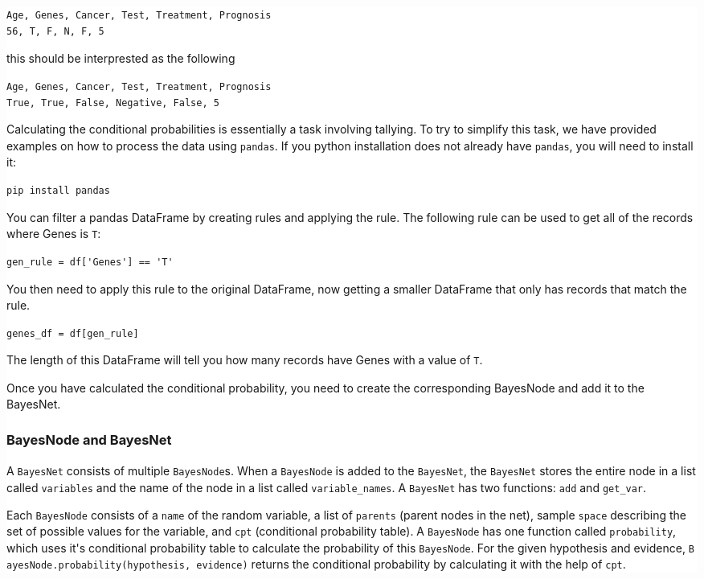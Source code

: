 ```
Age, Genes, Cancer, Test, Treatment, Prognosis
56, T, F, N, F, 5
```

this should be interprested as the following

```
Age, Genes, Cancer, Test, Treatment, Prognosis
True, True, False, Negative, False, 5
```

Calculating the conditional probabilities is essentially a task involving tallying.  To try to simplify this task,
we have provided examples on how to process the data using `pandas`.  If you python installation does not already
have `pandas`, you will need to install it:

``pip install pandas``

You can filter a pandas DataFrame by creating rules and applying the rule.  The following rule can be used to get
all of the records where Genes is `T`:

```
gen_rule = df['Genes'] == 'T'
```

You then need to apply this rule to the original DataFrame, now getting a smaller DataFrame that only has records that
match the rule.

```
genes_df = df[gen_rule]
```

The length of this DataFrame will tell you how many records have Genes with a value of `T`.

Once you have calculated the conditional probability, you need to create the corresponding BayesNode and add it to the BayesNet.


### BayesNode and BayesNet

A `BayesNet` consists of multiple `BayesNode`s. When a `BayesNode` is added to the `BayesNet`, the `BayesNet` stores the entire node in a list called `variables` and the name of the node in a list called `variable_names`. A `BayesNet` has two functions: `add` and `get_var`.

Each `BayesNode` consists of a `name` of the random variable, a list of `parents` (parent nodes in the net), sample `space` describing the set of possible values for the variable, and `cpt` (conditional probability table). A `BayesNode` has one function called `probability`, which uses it's conditional probability table to calculate the probability of this `BayesNode`. For the given hypothesis and evidence, `BayesNode.probability(hypothesis, evidence)` returns the conditional probability by calculating it with the help of `cpt`.

